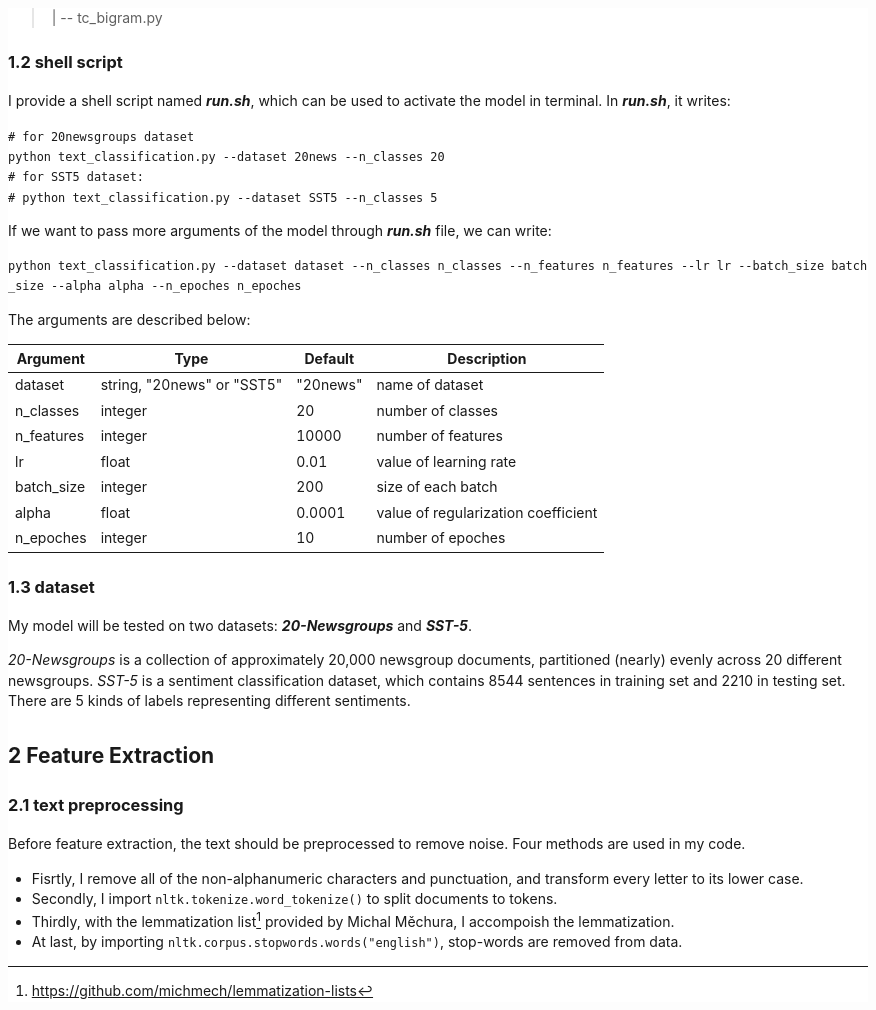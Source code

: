 > ​		| -- tc_bigram.py

### 1.2 shell script

I provide a shell script named ***run.sh***, which can be used to activate the model in terminal. In ***run.sh***, it writes:

```shell
# for 20newsgroups dataset
python text_classification.py --dataset 20news --n_classes 20
# for SST5 dataset:
# python text_classification.py --dataset SST5 --n_classes 5
```

If we want to pass more arguments of the model through ***run.sh*** file, we can write:

```shell
python text_classification.py --dataset dataset --n_classes n_classes --n_features n_features --lr lr --batch_size batch_size --alpha alpha --n_epoches n_epoches
```

 The arguments are described below:

| Argument   | Type                       | Default  | Description                         |
| ---------- | -------------------------- | -------- | ----------------------------------- |
| dataset    | string, "20news" or "SST5" | "20news" | name of dataset                     |
| n_classes  | integer                    | 20       | number of classes                   |
| n_features | integer                    | 10000    | number of features                  |
| lr         | float                      | 0.01     | value of learning rate              |
| batch_size | integer                    | 200      | size of each batch                  |
| alpha      | float                      | 0.0001   | value of regularization coefficient |
| n_epoches  | integer                    | 10       | number of epoches                   |

### 1.3 dataset

My model will be tested on two datasets: ***20-Newsgroups*** and ***SST-5***.

*20-Newsgroups* is a collection of approximately 20,000 newsgroup documents, partitioned (nearly) evenly across 20 different newsgroups. *SST-5* is a sentiment classification dataset, which contains 8544 sentences in training set and 2210 in testing set. There are 5 kinds of labels representing different sentiments.

## 2 Feature Extraction

### 2.1 text preprocessing

Before feature extraction, the text should be preprocessed to remove noise. Four methods are used in my code. 

- Fisrtly, I remove all of the non-alphanumeric characters and punctuation, and transform every letter to its lower case. 
- Secondly, I import `nltk.tokenize.word_tokenize()`  to split documents to tokens. 
- Thirdly, with the lemmatization list[^1] provided by Michal Měchura, I accompoish the lemmatization. 
- At last, by importing `nltk.corpus.stopwords.words("english")`, stop-words are removed from data. 


[^1]: https://github.com/michmech/lemmatization-lists